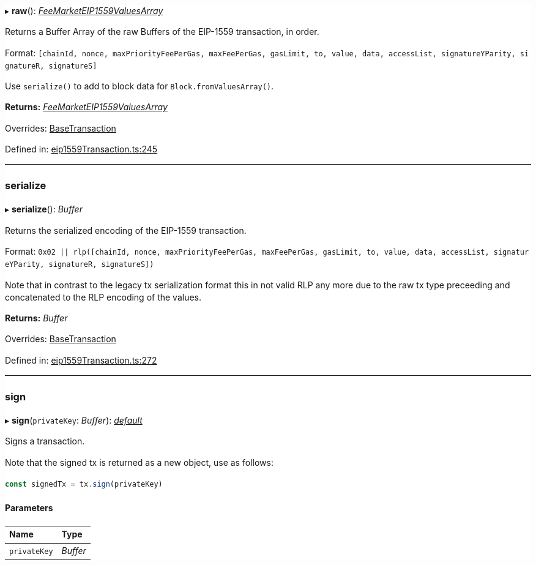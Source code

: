 ▸ **raw**(): [*FeeMarketEIP1559ValuesArray*](../modules/types.md#feemarketeip1559valuesarray)

Returns a Buffer Array of the raw Buffers of the EIP-1559 transaction, in order.

Format: `[chainId, nonce, maxPriorityFeePerGas, maxFeePerGas, gasLimit, to, value, data,
accessList, signatureYParity, signatureR, signatureS]`

Use `serialize()` to add to block data for `Block.fromValuesArray()`.

**Returns:** [*FeeMarketEIP1559ValuesArray*](../modules/types.md#feemarketeip1559valuesarray)

Overrides: [BaseTransaction](basetransaction.basetransaction-1.md)

Defined in: [eip1559Transaction.ts:245](https://github.com/ethereumjs/ethereumjs-monorepo/blob/master/packages/tx/src/eip1559Transaction.ts#L245)

___

### serialize

▸ **serialize**(): *Buffer*

Returns the serialized encoding of the EIP-1559 transaction.

Format: `0x02 || rlp([chainId, nonce, maxPriorityFeePerGas, maxFeePerGas, gasLimit, to, value, data,
accessList, signatureYParity, signatureR, signatureS])`

Note that in contrast to the legacy tx serialization format this in not
valid RLP any more due to the raw tx type preceeding and concatenated to
the RLP encoding of the values.

**Returns:** *Buffer*

Overrides: [BaseTransaction](basetransaction.basetransaction-1.md)

Defined in: [eip1559Transaction.ts:272](https://github.com/ethereumjs/ethereumjs-monorepo/blob/master/packages/tx/src/eip1559Transaction.ts#L272)

___

### sign

▸ **sign**(`privateKey`: *Buffer*): [*default*](eip1559transaction.default.md)

Signs a transaction.

Note that the signed tx is returned as a new object,
use as follows:
```javascript
const signedTx = tx.sign(privateKey)
```

#### Parameters

| Name | Type |
| :------ | :------ |
| `privateKey` | *Buffer* |
